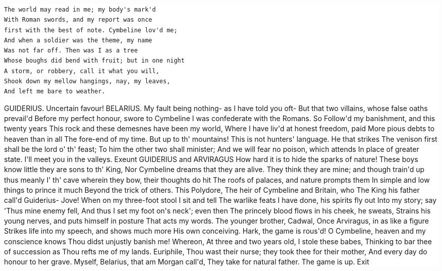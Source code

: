     The world may read in me; my body's mark'd
    With Roman swords, and my report was once
    first with the best of note. Cymbeline lov'd me;
    And when a soldier was the theme, my name
    Was not far off. Then was I as a tree
    Whose boughs did bend with fruit; but in one night
    A storm, or robbery, call it what you will,
    Shook down my mellow hangings, nay, my leaves,
    And left me bare to weather.
  GUIDERIUS. Uncertain favour!
  BELARIUS. My fault being nothing- as I have told you oft-
    But that two villains, whose false oaths prevail'd
    Before my perfect honour, swore to Cymbeline
    I was confederate with the Romans. So
    Follow'd my banishment, and this twenty years
    This rock and these demesnes have been my world,
    Where I have liv'd at honest freedom, paid
    More pious debts to heaven than in all
    The fore-end of my time. But up to th' mountains!
    This is not hunters' language. He that strikes
    The venison first shall be the lord o' th' feast;
    To him the other two shall minister;
    And we will fear no poison, which attends
    In place of greater state. I'll meet you in the valleys.
                                  Exeunt GUIDERIUS and ARVIRAGUS
    How hard it is to hide the sparks of nature!
    These boys know little they are sons to th' King,
    Nor Cymbeline dreams that they are alive.
    They think they are mine; and though train'd up thus meanly
    I' th' cave wherein they bow, their thoughts do hit
    The roofs of palaces, and nature prompts them
    In simple and low things to prince it much
    Beyond the trick of others. This Polydore,
    The heir of Cymbeline and Britain, who
    The King his father call'd Guiderius- Jove!
    When on my three-foot stool I sit and tell
    The warlike feats I have done, his spirits fly out
    Into my story; say 'Thus mine enemy fell,
    And thus I set my foot on's neck'; even then
    The princely blood flows in his cheek, he sweats,
    Strains his young nerves, and puts himself in posture
    That acts my words. The younger brother, Cadwal,
    Once Arviragus, in as like a figure
    Strikes life into my speech, and shows much more
    His own conceiving. Hark, the game is rous'd!
    O Cymbeline, heaven and my conscience knows
    Thou didst unjustly banish me! Whereon,
    At three and two years old, I stole these babes,
    Thinking to bar thee of succession as
    Thou refts me of my lands. Euriphile,
    Thou wast their nurse; they took thee for their mother,
    And every day do honour to her grave.
    Myself, Belarius, that am Morgan call'd,
    They take for natural father. The game is up.           Exit
